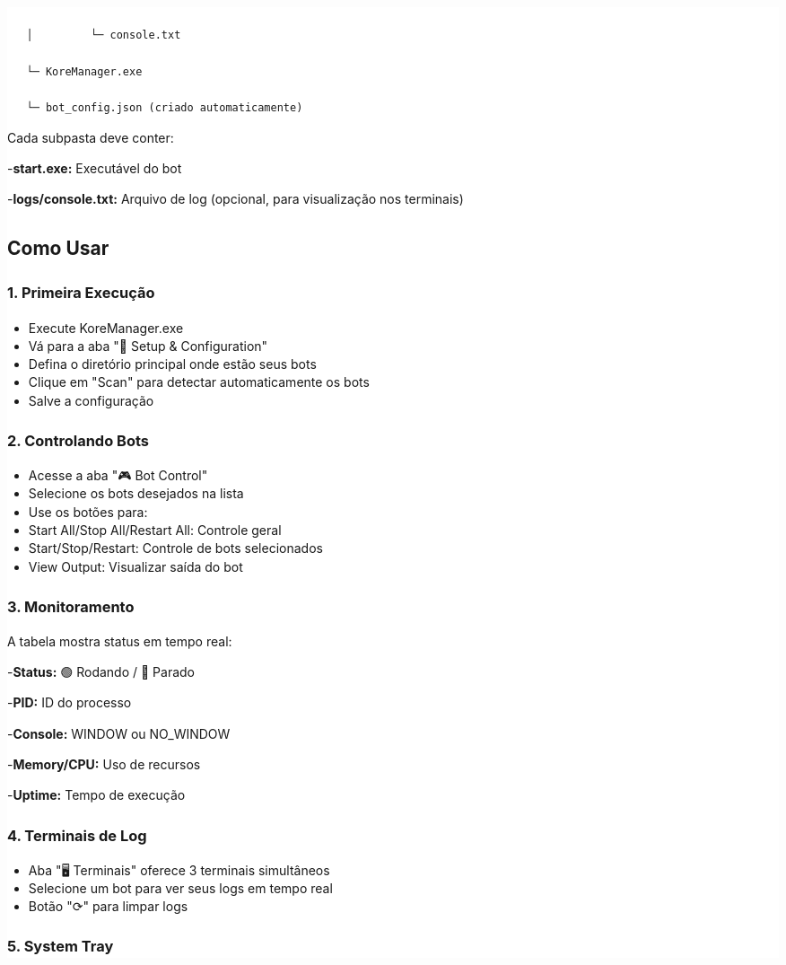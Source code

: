 ```

   │         └─ console.txt

   └─ KoreManager.exe

   └─ bot_config.json (criado automaticamente)

```

Cada subpasta deve conter:

-**start.exe:** Executável do bot

-**logs/console.txt:** Arquivo de log (opcional, para visualização nos terminais)

## Como Usar

### 1. Primeira Execução

- Execute KoreManager.exe
- Vá para a aba "🔧 Setup & Configuration"
- Defina o diretório principal onde estão seus bots
- Clique em "Scan" para detectar automaticamente os bots
- Salve a configuração

### 2. Controlando Bots

- Acesse a aba "🎮 Bot Control"
- Selecione os bots desejados na lista
- Use os botões para:
- Start All/Stop All/Restart All: Controle geral
- Start/Stop/Restart: Controle de bots selecionados
- View Output: Visualizar saída do bot

### 3. Monitoramento

A tabela mostra status em tempo real:

-**Status:** 🟢 Rodando / 🔴 Parado

-**PID:** ID do processo

-**Console:** WINDOW ou NO_WINDOW

-**Memory/CPU:** Uso de recursos

-**Uptime:** Tempo de execução

### 4. Terminais de Log

- Aba "🖥️ Terminais" oferece 3 terminais simultâneos
- Selecione um bot para ver seus logs em tempo real
- Botão "⟳" para limpar logs

### 5. System Tray
